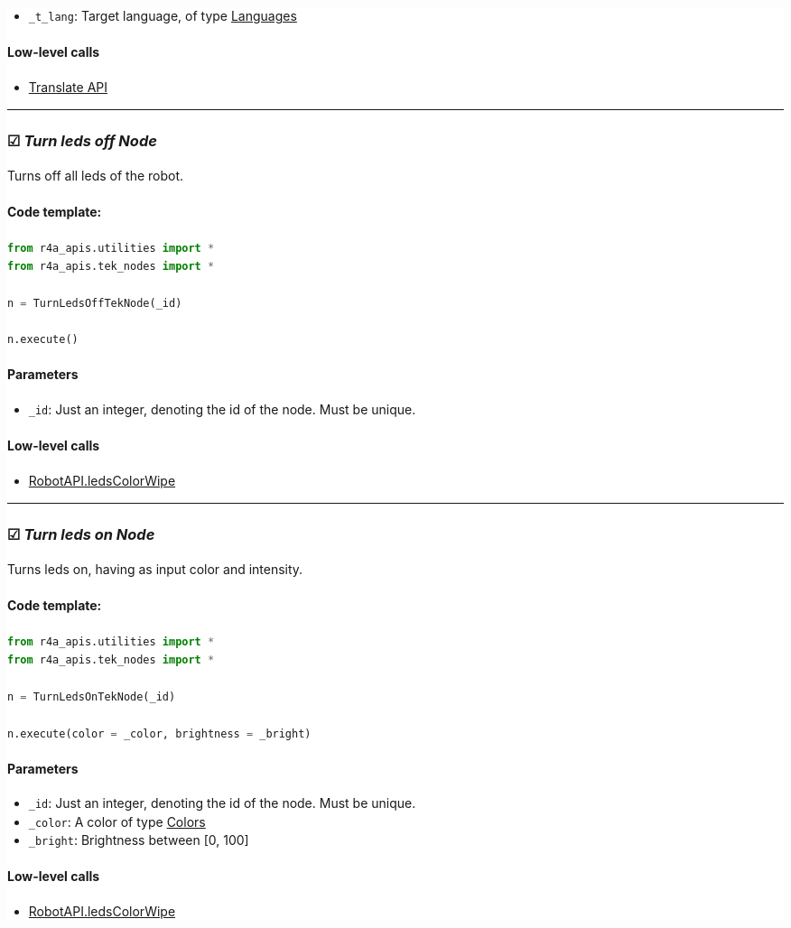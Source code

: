 - `_t_lang`: Target language, of type [Languages](../enums/#languages-enum)

#### Low-level calls
- [Translate API](../cloud_translate_from_audio/)

---
### ☑ ***Turn leds off Node***
Turns off all leds of the robot.

#### Code template:
```python
from r4a_apis.utilities import *
from r4a_apis.tek_nodes import *

n = TurnLedsOffTekNode(_id)

n.execute()
```

#### Parameters
- `_id`: Just an integer, denoting the id of the node. Must be unique.

#### Low-level calls
- [RobotAPI.ledsColorWipe](../leds/#leds-api)

---
### ☑ ***Turn leds on Node***
Turns leds on, having as input color and intensity.

#### Code template:
```python
from r4a_apis.utilities import *
from r4a_apis.tek_nodes import *

n = TurnLedsOnTekNode(_id)

n.execute(color = _color, brightness = _bright)
```

#### Parameters
- `_id`: Just an integer, denoting the id of the node. Must be unique.
- `_color`: A color of type [Colors](../enums/#colors-enum)
- `_bright`: Brightness between [0, 100]

#### Low-level calls
- [RobotAPI.ledsColorWipe](../leds/#leds-api)
